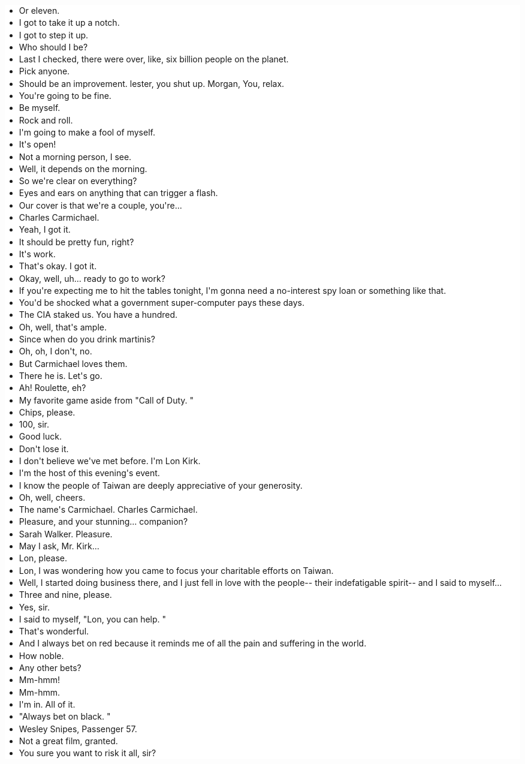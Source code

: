 - Or eleven.
- I got to take it up a notch.
- I got to step it up.
- Who should I be?
- Last I checked, there were over, like, six billion people on the planet.
- Pick anyone.
- Should be an improvement. lester, you shut up. Morgan, You, relax.
- You're going to be fine.
- Be myself.
- Rock and roll.
- I'm going to make a fool of myself.
- It's open!
- Not a morning person, I see.
- Well, it depends on the morning.
- So we're clear on everything?
- Eyes and ears on anything that can trigger a flash.
- Our cover is that we're a couple, you're...
- Charles Carmichael.
- Yeah, I got it.
- It should be pretty fun, right?
- It's work.
- That's okay. I got it.
- Okay, well, uh... ready to go to work?
- If you're expecting me to hit the tables tonight, I'm gonna need a no-interest spy loan or something like that.
- You'd be shocked what a government super-computer pays these days.
- The CIA staked us. You have a hundred.
- Oh, well, that's ample.
- Since when do you drink martinis?
- Oh, oh, I don't, no.
- But Carmichael loves them.
- There he is. Let's go.
- Ah! Roulette, eh?
- My favorite game aside from "Call of Duty. "
- Chips, please.
- 100, sir.
- Good luck.
- Don't lose it.
- I don't believe we've met before. I'm Lon Kirk.
- I'm the host of this evening's event.
- I know the people of Taiwan are deeply appreciative of your generosity.
- Oh, well, cheers.
- The name's Carmichael. Charles Carmichael.
- Pleasure, and your stunning... companion?
- Sarah Walker. Pleasure.
- May I ask, Mr. Kirk...
- Lon, please.
- Lon, I was wondering how you came to focus your charitable efforts on Taiwan.
- Well, I started doing business there, and I just fell in love with the people-- their indefatigable spirit-- and I said to myself...
- Three and nine, please.
- Yes, sir.
- I said to myself, "Lon, you can help. "
- That's wonderful.
- And I always bet on red because it reminds me of all the pain and suffering in the world.
- How noble.
- Any other bets?
- Mm-hmm!
- Mm-hmm.
- I'm in. All of it.
- "Always bet on black. "
- Wesley Snipes, Passenger 57.
- Not a great film, granted.
- You sure you want to risk it all, sir?